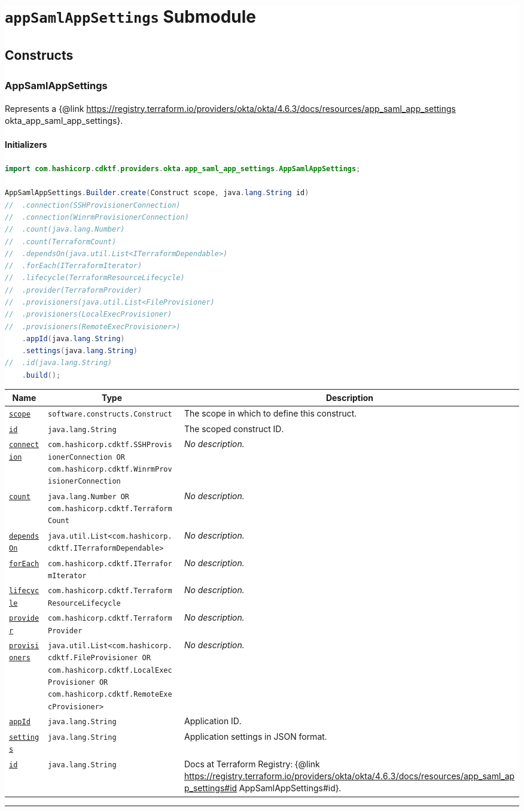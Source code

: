 # `appSamlAppSettings` Submodule <a name="`appSamlAppSettings` Submodule" id="@cdktf/provider-okta.appSamlAppSettings"></a>

## Constructs <a name="Constructs" id="Constructs"></a>

### AppSamlAppSettings <a name="AppSamlAppSettings" id="@cdktf/provider-okta.appSamlAppSettings.AppSamlAppSettings"></a>

Represents a {@link https://registry.terraform.io/providers/okta/okta/4.6.3/docs/resources/app_saml_app_settings okta_app_saml_app_settings}.

#### Initializers <a name="Initializers" id="@cdktf/provider-okta.appSamlAppSettings.AppSamlAppSettings.Initializer"></a>

```java
import com.hashicorp.cdktf.providers.okta.app_saml_app_settings.AppSamlAppSettings;

AppSamlAppSettings.Builder.create(Construct scope, java.lang.String id)
//  .connection(SSHProvisionerConnection)
//  .connection(WinrmProvisionerConnection)
//  .count(java.lang.Number)
//  .count(TerraformCount)
//  .dependsOn(java.util.List<ITerraformDependable>)
//  .forEach(ITerraformIterator)
//  .lifecycle(TerraformResourceLifecycle)
//  .provider(TerraformProvider)
//  .provisioners(java.util.List<FileProvisioner)
//  .provisioners(LocalExecProvisioner)
//  .provisioners(RemoteExecProvisioner>)
    .appId(java.lang.String)
    .settings(java.lang.String)
//  .id(java.lang.String)
    .build();
```

| **Name** | **Type** | **Description** |
| --- | --- | --- |
| <code><a href="#@cdktf/provider-okta.appSamlAppSettings.AppSamlAppSettings.Initializer.parameter.scope">scope</a></code> | <code>software.constructs.Construct</code> | The scope in which to define this construct. |
| <code><a href="#@cdktf/provider-okta.appSamlAppSettings.AppSamlAppSettings.Initializer.parameter.id">id</a></code> | <code>java.lang.String</code> | The scoped construct ID. |
| <code><a href="#@cdktf/provider-okta.appSamlAppSettings.AppSamlAppSettings.Initializer.parameter.connection">connection</a></code> | <code>com.hashicorp.cdktf.SSHProvisionerConnection OR com.hashicorp.cdktf.WinrmProvisionerConnection</code> | *No description.* |
| <code><a href="#@cdktf/provider-okta.appSamlAppSettings.AppSamlAppSettings.Initializer.parameter.count">count</a></code> | <code>java.lang.Number OR com.hashicorp.cdktf.TerraformCount</code> | *No description.* |
| <code><a href="#@cdktf/provider-okta.appSamlAppSettings.AppSamlAppSettings.Initializer.parameter.dependsOn">dependsOn</a></code> | <code>java.util.List<com.hashicorp.cdktf.ITerraformDependable></code> | *No description.* |
| <code><a href="#@cdktf/provider-okta.appSamlAppSettings.AppSamlAppSettings.Initializer.parameter.forEach">forEach</a></code> | <code>com.hashicorp.cdktf.ITerraformIterator</code> | *No description.* |
| <code><a href="#@cdktf/provider-okta.appSamlAppSettings.AppSamlAppSettings.Initializer.parameter.lifecycle">lifecycle</a></code> | <code>com.hashicorp.cdktf.TerraformResourceLifecycle</code> | *No description.* |
| <code><a href="#@cdktf/provider-okta.appSamlAppSettings.AppSamlAppSettings.Initializer.parameter.provider">provider</a></code> | <code>com.hashicorp.cdktf.TerraformProvider</code> | *No description.* |
| <code><a href="#@cdktf/provider-okta.appSamlAppSettings.AppSamlAppSettings.Initializer.parameter.provisioners">provisioners</a></code> | <code>java.util.List<com.hashicorp.cdktf.FileProvisioner OR com.hashicorp.cdktf.LocalExecProvisioner OR com.hashicorp.cdktf.RemoteExecProvisioner></code> | *No description.* |
| <code><a href="#@cdktf/provider-okta.appSamlAppSettings.AppSamlAppSettings.Initializer.parameter.appId">appId</a></code> | <code>java.lang.String</code> | Application ID. |
| <code><a href="#@cdktf/provider-okta.appSamlAppSettings.AppSamlAppSettings.Initializer.parameter.settings">settings</a></code> | <code>java.lang.String</code> | Application settings in JSON format. |
| <code><a href="#@cdktf/provider-okta.appSamlAppSettings.AppSamlAppSettings.Initializer.parameter.id">id</a></code> | <code>java.lang.String</code> | Docs at Terraform Registry: {@link https://registry.terraform.io/providers/okta/okta/4.6.3/docs/resources/app_saml_app_settings#id AppSamlAppSettings#id}. |

---